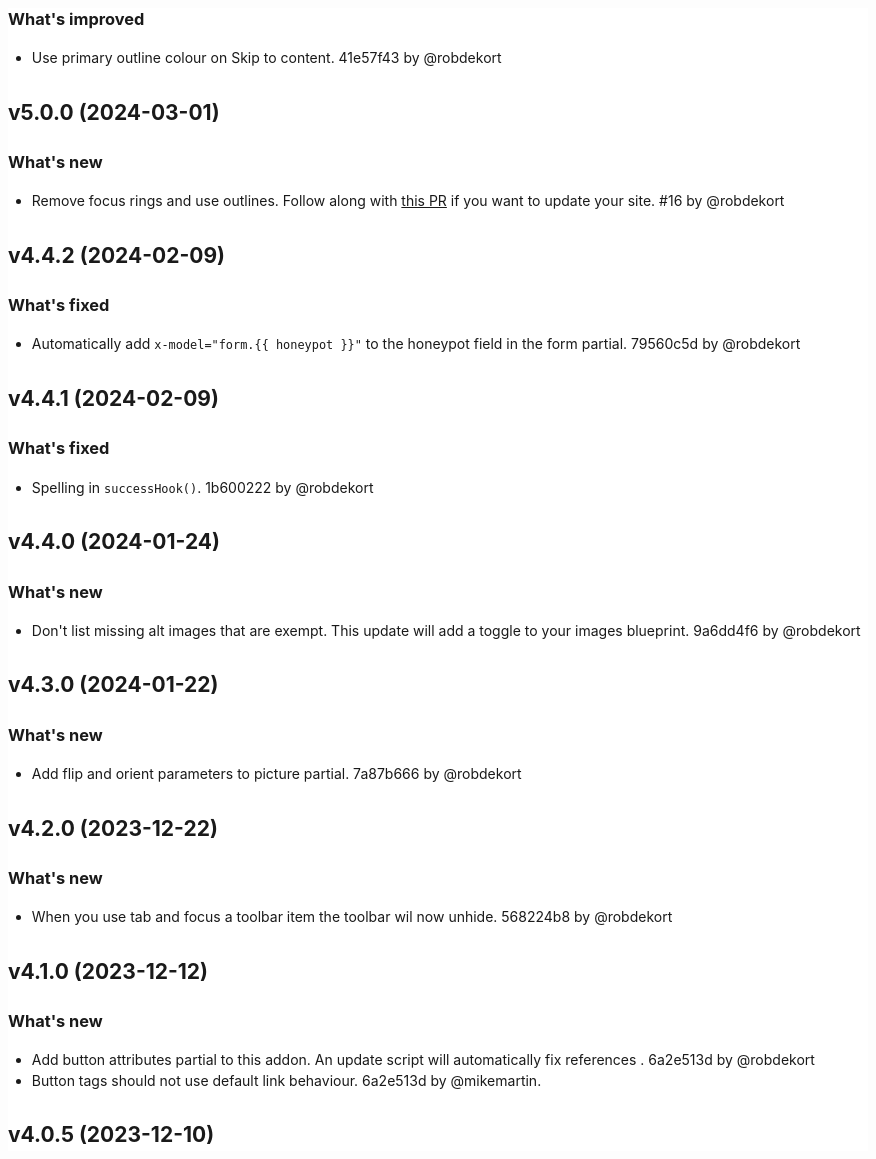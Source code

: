### What's improved
- Use primary outline colour on Skip to content. 41e57f43 by @robdekort

## v5.0.0 (2024-03-01)

### What's new
- Remove focus rings and use outlines. Follow along with [this PR](https://github.com/studio1902/statamic-peak/pull/384) if you want to update your site. #16 by @robdekort

## v4.4.2 (2024-02-09)

### What's fixed
- Automatically add `x-model="form.{{ honeypot }}"` to the honeypot field in the form partial. 79560c5d by @robdekort

## v4.4.1 (2024-02-09)

### What's fixed
- Spelling in `successHook()`. 1b600222 by @robdekort

## v4.4.0 (2024-01-24)

### What's new
- Don't list missing alt images that are exempt. This update will add a toggle to your images blueprint. 9a6dd4f6 by @robdekort

## v4.3.0 (2024-01-22)

### What's new
- Add flip and orient parameters to picture partial. 7a87b666 by @robdekort

## v4.2.0 (2023-12-22)

### What's new
- When you use tab and focus a toolbar item the toolbar wil now unhide. 568224b8 by @robdekort

## v4.1.0 (2023-12-12)

### What's new
- Add button attributes partial to this addon. An update script will automatically fix references . 6a2e513d by @robdekort
- Button tags should not use default link behaviour. 6a2e513d by @mikemartin.

## v4.0.5 (2023-12-10)
